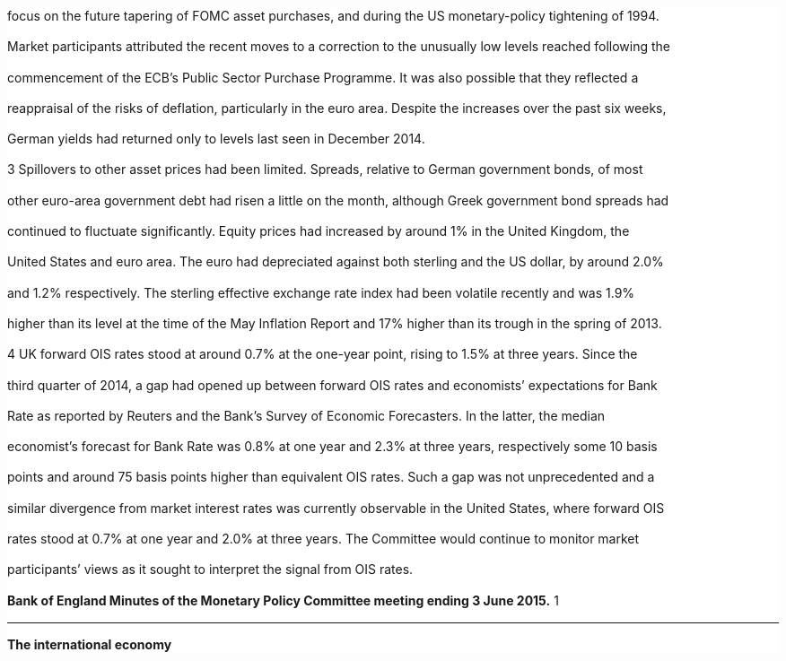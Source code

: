 focus on the future tapering of FOMC asset purchases, and during the US monetary-policy tightening of 1994.

Market participants attributed the recent moves to a correction to the unusually low levels reached following the

commencement of the ECB’s Public Sector Purchase Programme. It was also possible that they reflected a

reappraisal of the risks of deflation, particularly in the euro area. Despite the increases over the past six weeks,

German yields had returned only to levels last seen in December 2014.

3 Spillovers to other asset prices had been limited. Spreads, relative to German government bonds, of most

other euro-area government debt had risen a little on the month, although Greek government bond spreads had

continued to fluctuate significantly. Equity prices had increased by around 1% in the United Kingdom, the

United States and euro area. The euro had depreciated against both sterling and the US dollar, by around 2.0%

and 1.2% respectively. The sterling effective exchange rate index had been volatile recently and was 1.9%

higher than its level at the time of the May Inflation Report and 17% higher than its trough in the spring of 2013.

4 UK forward OIS rates stood at around 0.7% at the one-year point, rising to 1.5% at three years. Since the

third quarter of 2014, a gap had opened up between forward OIS rates and economists’ expectations for Bank

Rate as reported by Reuters and the Bank’s Survey of Economic Forecasters. In the latter, the median

economist’s forecast for Bank Rate was 0.8% at one year and 2.3% at three years, respectively some 10 basis

points and around 75 basis points higher than equivalent OIS rates. Such a gap was not unprecedented and a

similar divergence from market interest rates was currently observable in the United States, where forward OIS

rates stood at 0.7% at one year and 2.0% at three years. The Committee would continue to monitor market

participants’ views as it sought to interpret the signal from OIS rates.

**Bank of England Minutes of the Monetary Policy Committee meeting ending 3 June 2015.** 1


-----

**The international economy**
